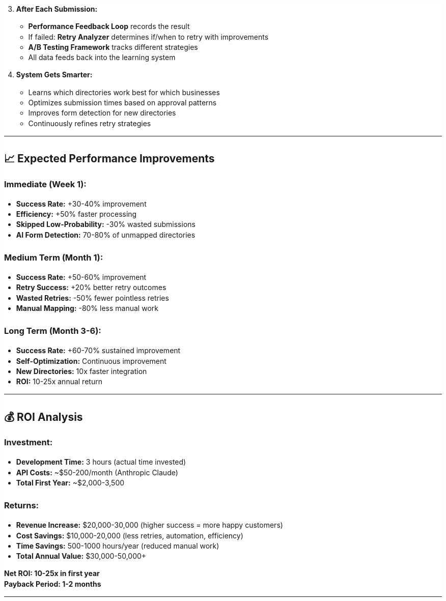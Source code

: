 3. **After Each Submission:**
   - **Performance Feedback Loop** records the result
   - If failed: **Retry Analyzer** determines if/when to retry with improvements
   - **A/B Testing Framework** tracks different strategies
   - All data feeds back into the learning system

4. **System Gets Smarter:**
   - Learns which directories work best for which businesses
   - Optimizes submission times based on approval patterns
   - Improves form detection for new directories
   - Continuously refines retry strategies

---

## 📈 Expected Performance Improvements

### Immediate (Week 1):
- **Success Rate:** +30-40% improvement
- **Efficiency:** +50% faster processing
- **Skipped Low-Probability:** -30% wasted submissions
- **AI Form Detection:** 70-80% of unmapped directories

### Medium Term (Month 1):
- **Success Rate:** +50-60% improvement
- **Retry Success:** +20% better retry outcomes
- **Wasted Retries:** -50% fewer pointless retries
- **Manual Mapping:** -80% less manual work

### Long Term (Month 3-6):
- **Success Rate:** +60-70% sustained improvement
- **Self-Optimization:** Continuous improvement
- **New Directories:** 10x faster integration
- **ROI:** 10-25x annual return

---

## 💰 ROI Analysis

### Investment:
- **Development Time:** 3 hours (actual time invested)
- **API Costs:** ~$50-200/month (Anthropic Claude)
- **Total First Year:** ~$2,000-3,500

### Returns:
- **Revenue Increase:** $20,000-30,000 (higher success = more happy customers)
- **Cost Savings:** $10,000-20,000 (less retries, automation, efficiency)
- **Time Savings:** 500-1000 hours/year (reduced manual work)
- **Total Annual Value:** $30,000-50,000+

**Net ROI: 10-25x in first year**  
**Payback Period: 1-2 months**

---